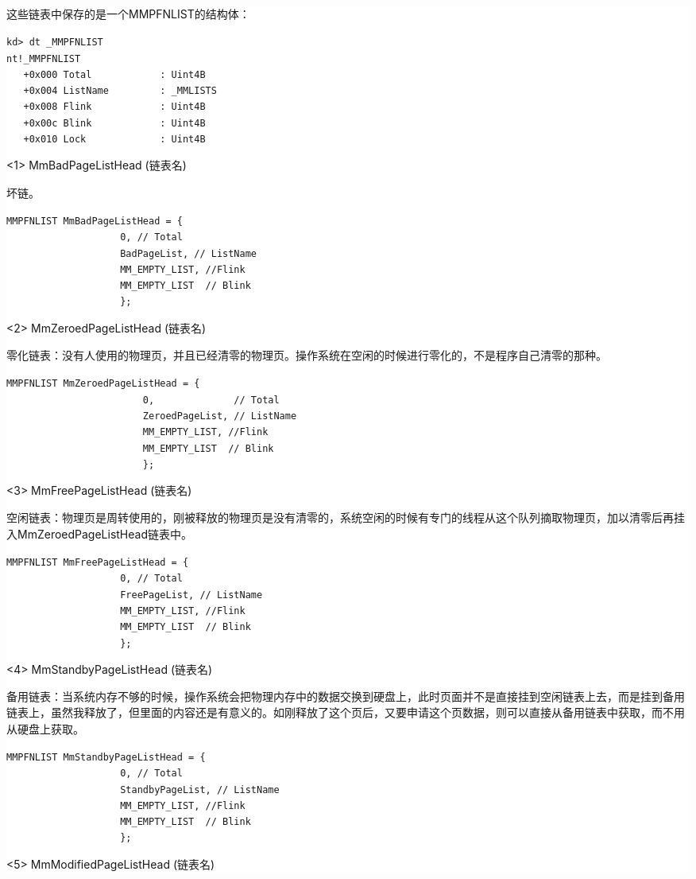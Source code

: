 这些链表中保存的是一个MMPFNLIST的结构体：

	kd> dt _MMPFNLIST
	nt!_MMPFNLIST
	   +0x000 Total            : Uint4B
	   +0x004 ListName         : _MMLISTS
	   +0x008 Flink            : Uint4B
	   +0x00c Blink            : Uint4B
	   +0x010 Lock             : Uint4B

<1> MmBadPageListHead (链表名)
	
  坏链。

	MMPFNLIST MmBadPageListHead = {
	                    0, // Total
	                    BadPageList, // ListName
	                    MM_EMPTY_LIST, //Flink
	                    MM_EMPTY_LIST  // Blink
	                    };
	

<2> MmZeroedPageListHead (链表名)

  零化链表：没有人使用的物理页，并且已经清零的物理页。操作系统在空闲的时候进行零化的，不是程序自己清零的那种。

	MMPFNLIST MmZeroedPageListHead = {
		                    0,              // Total
		                    ZeroedPageList, // ListName
		                    MM_EMPTY_LIST, //Flink
		                    MM_EMPTY_LIST  // Blink
		                    };

<3> MmFreePageListHead (链表名)

  空闲链表：物理页是周转使用的，刚被释放的物理页是没有清零的，系统空闲的时候有专门的线程从这个队列摘取物理页，加以清零后再挂入MmZeroedPageListHead链表中。

	MMPFNLIST MmFreePageListHead = {
	                    0, // Total
	                    FreePageList, // ListName
	                    MM_EMPTY_LIST, //Flink
	                    MM_EMPTY_LIST  // Blink
	                    };

<4> MmStandbyPageListHead (链表名)

  备用链表：当系统内存不够的时候，操作系统会把物理内存中的数据交换到硬盘上，此时页面并不是直接挂到空闲链表上去，而是挂到备用链表上，虽然我释放了，但里面的内容还是有意义的。如刚释放了这个页后，又要申请这个页数据，则可以直接从备用链表中获取，而不用从硬盘上获取。

	MMPFNLIST MmStandbyPageListHead = {
	                    0, // Total
	                    StandbyPageList, // ListName
	                    MM_EMPTY_LIST, //Flink
	                    MM_EMPTY_LIST  // Blink
	                    };

<5> MmModifiedPageListHead (链表名)
